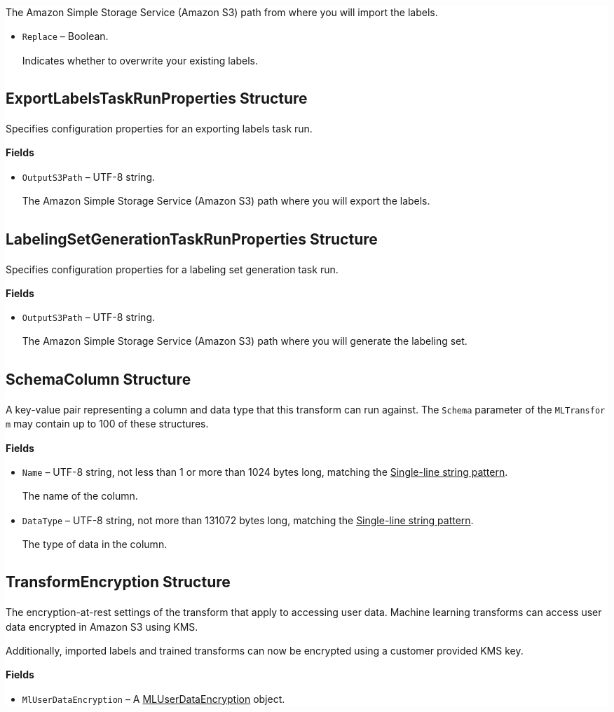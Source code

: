   The Amazon Simple Storage Service \(Amazon S3\) path from where you will import the labels\.
+ `Replace` – Boolean\.

  Indicates whether to overwrite your existing labels\.

## ExportLabelsTaskRunProperties Structure<a name="aws-glue-api-machine-learning-api-ExportLabelsTaskRunProperties"></a>

Specifies configuration properties for an exporting labels task run\.

**Fields**
+ `OutputS3Path` – UTF\-8 string\.

  The Amazon Simple Storage Service \(Amazon S3\) path where you will export the labels\.

## LabelingSetGenerationTaskRunProperties Structure<a name="aws-glue-api-machine-learning-api-LabelingSetGenerationTaskRunProperties"></a>

Specifies configuration properties for a labeling set generation task run\.

**Fields**
+ `OutputS3Path` – UTF\-8 string\.

  The Amazon Simple Storage Service \(Amazon S3\) path where you will generate the labeling set\.

## SchemaColumn Structure<a name="aws-glue-api-machine-learning-api-SchemaColumn"></a>

A key\-value pair representing a column and data type that this transform can run against\. The `Schema` parameter of the `MLTransform` may contain up to 100 of these structures\.

**Fields**
+ `Name` – UTF\-8 string, not less than 1 or more than 1024 bytes long, matching the [Single-line string pattern](aws-glue-api-common.md#aws-glue-api-regex-oneLine)\.

  The name of the column\.
+ `DataType` – UTF\-8 string, not more than 131072 bytes long, matching the [Single-line string pattern](aws-glue-api-common.md#aws-glue-api-regex-oneLine)\.

  The type of data in the column\.

## TransformEncryption Structure<a name="aws-glue-api-machine-learning-api-TransformEncryption"></a>

The encryption\-at\-rest settings of the transform that apply to accessing user data\. Machine learning transforms can access user data encrypted in Amazon S3 using KMS\.

Additionally, imported labels and trained transforms can now be encrypted using a customer provided KMS key\.

**Fields**
+ `MlUserDataEncryption` – A [MLUserDataEncryption](#aws-glue-api-machine-learning-api-MLUserDataEncryption) object\.
